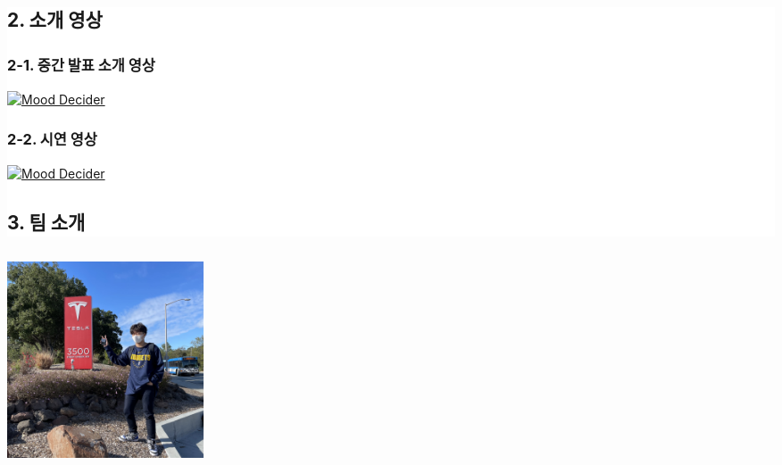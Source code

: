 
## 2. 소개 영상

### 2-1. 중간 발표 소개 영상
[![Mood Decider](https://img.youtube.com/vi/DZUP4tkgEfk/0.jpg)](https://www.youtube.com/watch?v=DZUP4tkgEfk)

### 2-2. 시연 영상
[![Mood Decider](https://img.youtube.com/vi/CnEgGZ-wjtc/0.jpg)](https://youtu.be/CnEgGZ-wjtc)


## 3. 팀 소개

<img src="./docs/img/taewon.jpeg" align="left" width="220px" height="240px">
